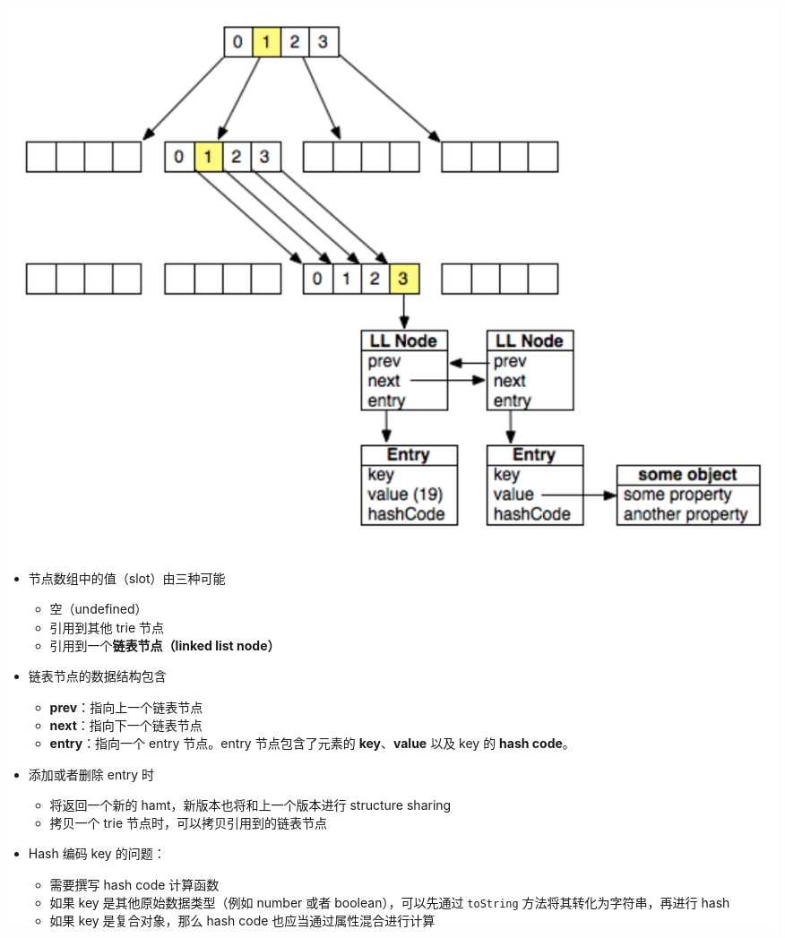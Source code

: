 ![](./immutable-data/hamt.png)

- 节点数组中的值（slot）由三种可能

  - 空（undefined）
  - 引用到其他 trie 节点
  - 引用到一个**链表节点（linked list node）**

- 链表节点的数据结构包含

  - **prev**：指向上一个链表节点
  - **next**：指向下一个链表节点
  - **entry**：指向一个 entry 节点。entry 节点包含了元素的 **key**、**value** 以及 key 的 **hash code**。

- 添加或者删除 entry 时

  - 将返回一个新的 hamt，新版本也将和上一个版本进行 structure sharing
  - 拷贝一个 trie 节点时，可以拷贝引用到的链表节点

- Hash 编码 key 的问题：

  - 需要撰写 hash code 计算函数
  - 如果 key 是其他原始数据类型（例如 number 或者 boolean），可以先通过 `toString` 方法将其转化为字符串，再进行 hash
  - 如果 key 是复合对象，那么 hash code 也应当通过属性混合进行计算
